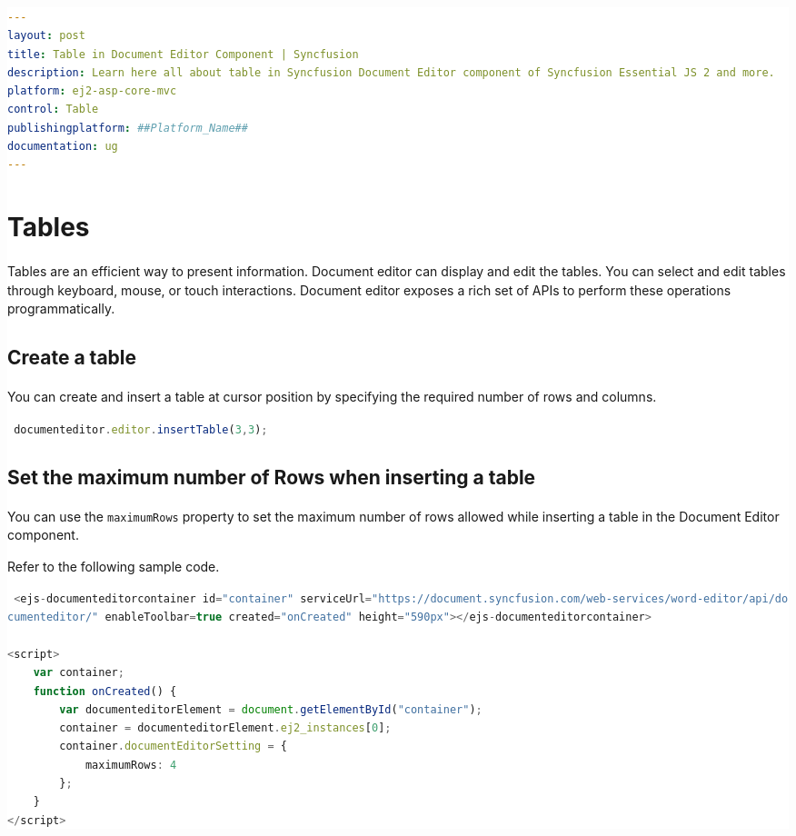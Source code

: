 ```yaml
---
layout: post
title: Table in Document Editor Component | Syncfusion
description: Learn here all about table in Syncfusion Document Editor component of Syncfusion Essential JS 2 and more.
platform: ej2-asp-core-mvc
control: Table
publishingplatform: ##Platform_Name##
documentation: ug
---
```



# Tables

Tables are an efficient way to present information. Document editor can display and edit the tables. You can select and edit tables through keyboard, mouse, or touch interactions. Document editor exposes a rich set of APIs to perform these operations programmatically.

## Create a table

You can create and insert a table at cursor position by specifying the required number of rows and columns.

```typescript
 documenteditor.editor.insertTable(3,3);
```

## Set the maximum number of Rows when inserting a table


You can use the `maximumRows` property to set the maximum number of rows allowed while inserting a table in the Document Editor component.

Refer to the following sample code.

```ts
 <ejs-documenteditorcontainer id="container" serviceUrl="https://document.syncfusion.com/web-services/word-editor/api/documenteditor/" enableToolbar=true created="onCreated" height="590px"></ejs-documenteditorcontainer>

<script>
    var container;
    function onCreated() {
        var documenteditorElement = document.getElementById("container");
        container = documenteditorElement.ej2_instances[0];
        container.documentEditorSetting = {
            maximumRows: 4
        };
    }
</script>
```
